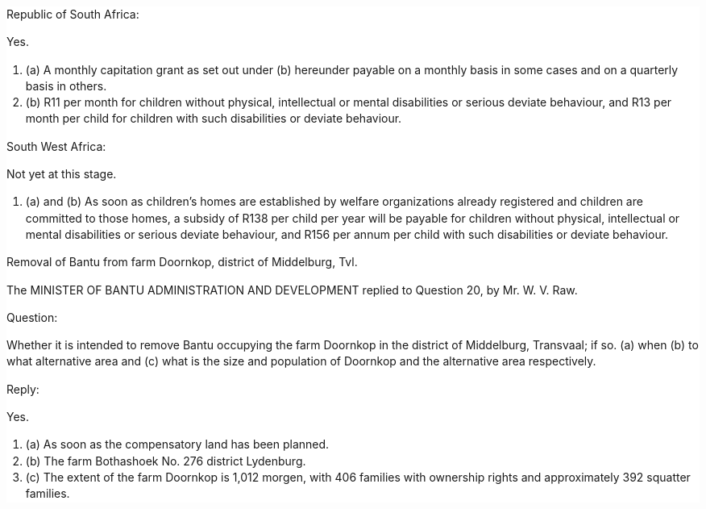 <p>Republic of South Africa:</p>

<p>Yes.</p>

<ol>

<li>(a) A monthly capitation grant as set out under (b) hereunder payable on a monthly basis in some cases and on a quarterly basis in others.</li>

<li>(b) R11 per month for children without physical, intellectual or mental disabilities or serious deviate behaviour, and R13 per month per child for children with such disabilities or deviate behaviour.</li>

</ol>

<p>South West Africa:</p>

<p>Not yet at this stage.</p>

<ol>

<li>(a) and (b) As soon as children&#x2019;s homes are established by welfare organizations already registered and children are committed to those homes, a subsidy of R138 per child per year will be payable for children without physical, intellectual or mental disabilities or serious deviate behaviour, and R156 per annum per child with such disabilities or deviate behaviour.</li>

</ol>

</answer>

</writtenStatements>

<writtenStatements>

<heading>Removal of Bantu from farm Doornkop, district of Middelburg, Tvl.</heading>

<p>The MINISTER OF BANTU ADMINISTRATION AND DEVELOPMENT replied to Question 20, by Mr. W. V. Raw.</p>

<question by="#raw" to="#minister_of_bantu_administration_and_development">

<heading>Question:</heading>

<p>Whether it is intended to remove Bantu occupying the farm Doornkop in the district of Middelburg, Transvaal; if so. (a) when (b) to what alternative area and (c) what is the size and population of Doornkop and the alternative area respectively.</p>

</question>

<answer by="#minister_of_bantu_administration_and_development" to="#raw">

<heading>Reply:</heading>

<p>Yes.</p>

<ol>

<li>(a) As soon as the compensatory land has been planned.</li>

<li>(b) The farm Bothashoek No. 276 district Lydenburg.</li>

<li>(c) The extent of the farm Doornkop is 1,012 morgen, with 406 families with ownership rights and approximately 392 squatter families.</li>
